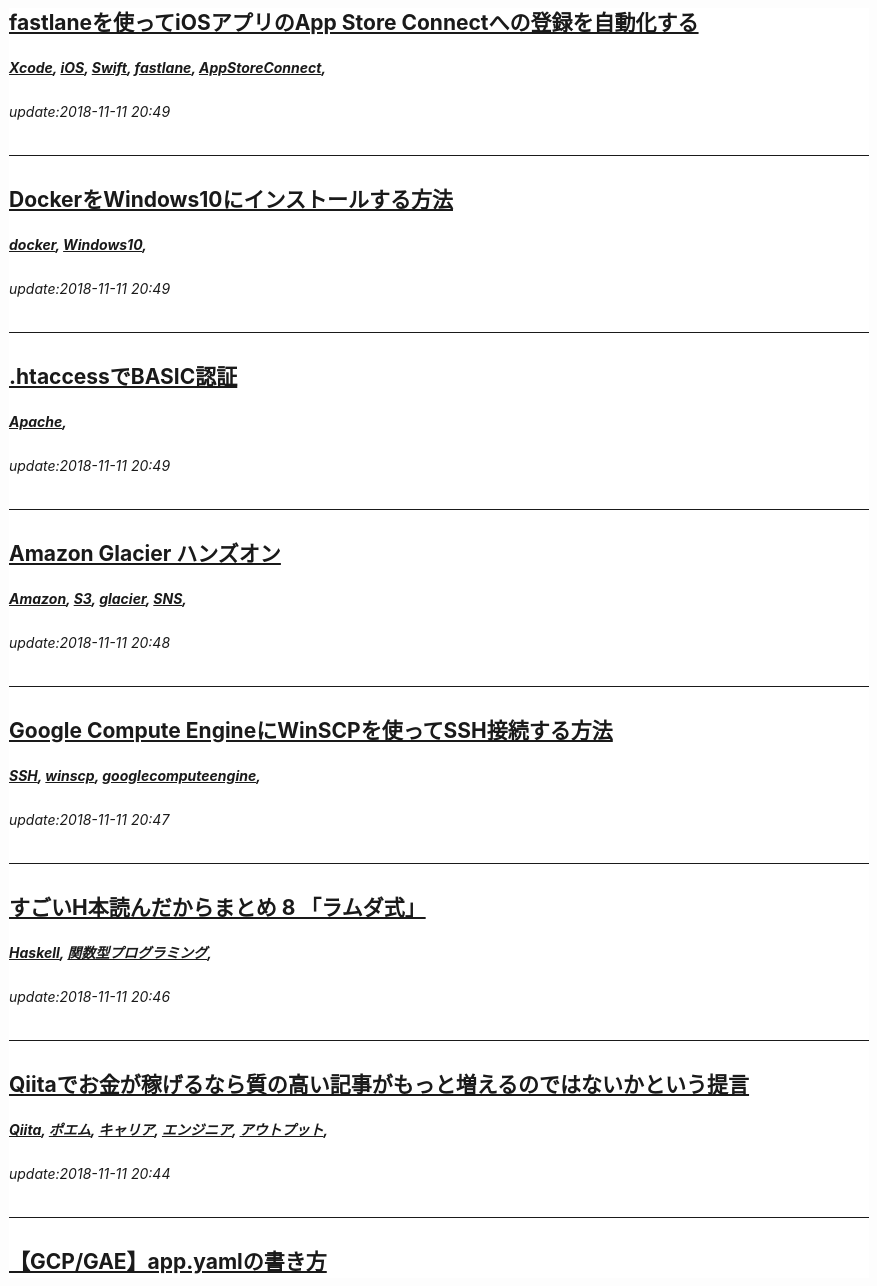 ## [fastlaneを使ってiOSアプリのApp Store Connectへの登録を自動化する](https://qiita.com/shintaku_chiaki/items/efb3b1bbd8d040ec8b64)
##### [Xcode](https://qiita.com/tags/Xcode), [iOS](https://qiita.com/tags/iOS), [Swift](https://qiita.com/tags/Swift), [fastlane](https://qiita.com/tags/fastlane), [AppStoreConnect](https://qiita.com/tags/AppStoreConnect), 
###### update:2018-11-11 20:49
---
## [DockerをWindows10にインストールする方法](https://qiita.com/sugeyoshikiri/items/d30a2a6906c967c5a8cb)
##### [docker](https://qiita.com/tags/docker), [Windows10](https://qiita.com/tags/Windows10), 
###### update:2018-11-11 20:49
---
## [.htaccessでBASIC認証](https://qiita.com/y_ito/items/089393d34a2cb3f0a35d)
##### [Apache](https://qiita.com/tags/Apache), 
###### update:2018-11-11 20:49
---
## [Amazon Glacier ハンズオン](https://qiita.com/leomaro7/items/8f7a2b4043c79adc24dc)
##### [Amazon](https://qiita.com/tags/Amazon), [S3](https://qiita.com/tags/S3), [glacier](https://qiita.com/tags/glacier), [SNS](https://qiita.com/tags/SNS), 
###### update:2018-11-11 20:48
---
## [Google Compute EngineにWinSCPを使ってSSH接続する方法](https://qiita.com/sugeyoshikiri/items/b333e5fdb43c5ea6942f)
##### [SSH](https://qiita.com/tags/SSH), [winscp](https://qiita.com/tags/winscp), [googlecomputeengine](https://qiita.com/tags/googlecomputeengine), 
###### update:2018-11-11 20:47
---
## [すごいH本読んだからまとめ 8 「ラムダ式」](https://qiita.com/yumakkt/items/10d583e09b4586e73d89)
##### [Haskell](https://qiita.com/tags/Haskell), [関数型プログラミング](https://qiita.com/tags/関数型プログラミング), 
###### update:2018-11-11 20:46
---
## [Qiitaでお金が稼げるなら質の高い記事がもっと増えるのではないかという提言](https://qiita.com/HiromuMasuda0228/items/aa3729882cb59fda9838)
##### [Qiita](https://qiita.com/tags/Qiita), [ポエム](https://qiita.com/tags/ポエム), [キャリア](https://qiita.com/tags/キャリア), [エンジニア](https://qiita.com/tags/エンジニア), [アウトプット](https://qiita.com/tags/アウトプット), 
###### update:2018-11-11 20:44
---
## [【GCP/GAE】app.yamlの書き方](https://qiita.com/sugeyoshikiri/items/7ad2215437f6aef218ce)